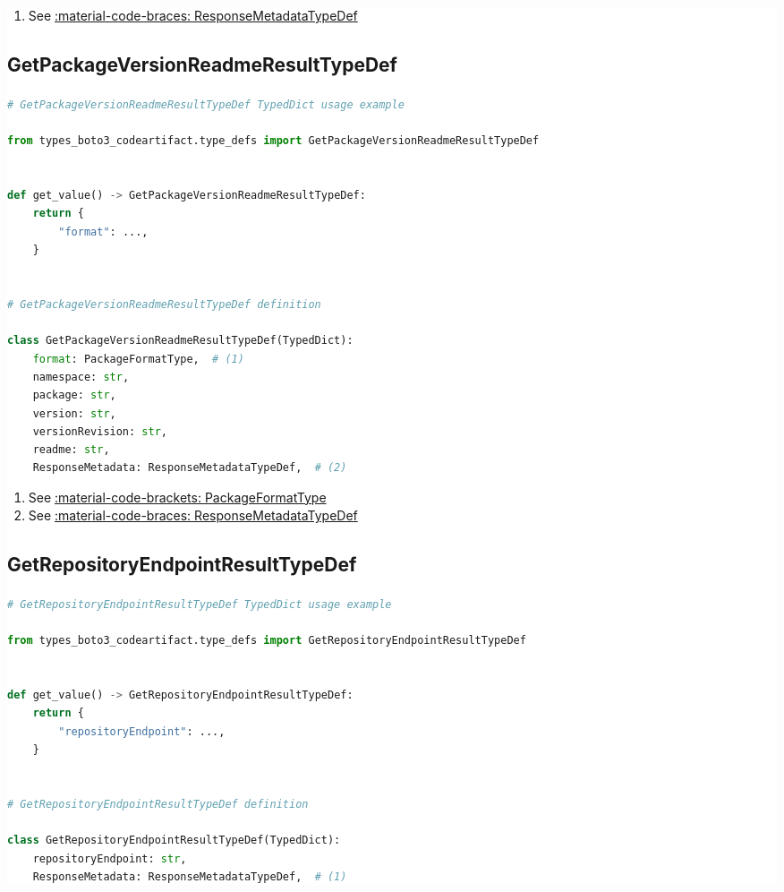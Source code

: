 1. See [:material-code-braces: ResponseMetadataTypeDef](./type_defs.md#responsemetadatatypedef)

## GetPackageVersionReadmeResultTypeDef

```python
# GetPackageVersionReadmeResultTypeDef TypedDict usage example

from types_boto3_codeartifact.type_defs import GetPackageVersionReadmeResultTypeDef


def get_value() -> GetPackageVersionReadmeResultTypeDef:
    return {
        "format": ...,
    }


# GetPackageVersionReadmeResultTypeDef definition

class GetPackageVersionReadmeResultTypeDef(TypedDict):
    format: PackageFormatType,  # (1)
    namespace: str,
    package: str,
    version: str,
    versionRevision: str,
    readme: str,
    ResponseMetadata: ResponseMetadataTypeDef,  # (2)
```

1. See [:material-code-brackets: PackageFormatType](./literals.md#packageformattype)
2. See [:material-code-braces: ResponseMetadataTypeDef](./type_defs.md#responsemetadatatypedef)

## GetRepositoryEndpointResultTypeDef

```python
# GetRepositoryEndpointResultTypeDef TypedDict usage example

from types_boto3_codeartifact.type_defs import GetRepositoryEndpointResultTypeDef


def get_value() -> GetRepositoryEndpointResultTypeDef:
    return {
        "repositoryEndpoint": ...,
    }


# GetRepositoryEndpointResultTypeDef definition

class GetRepositoryEndpointResultTypeDef(TypedDict):
    repositoryEndpoint: str,
    ResponseMetadata: ResponseMetadataTypeDef,  # (1)
```
